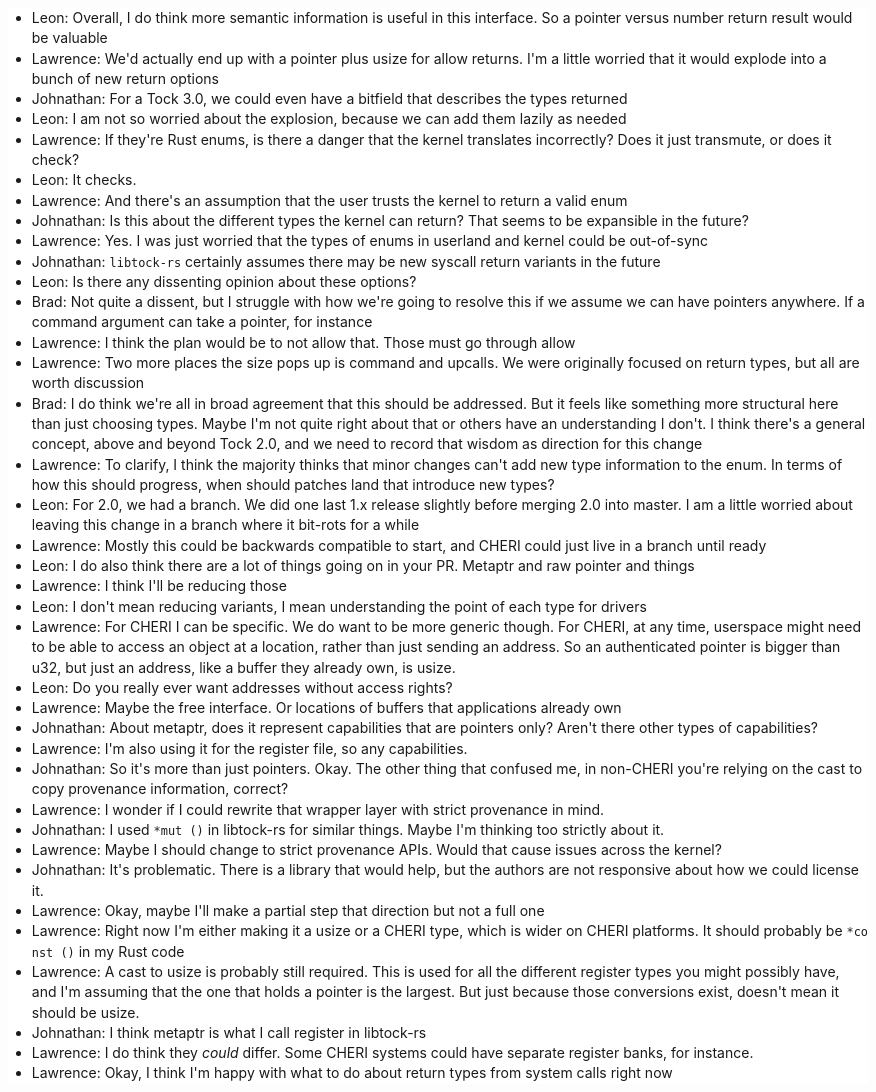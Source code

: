  * Leon: Overall, I do think more semantic information is useful in this interface. So a pointer versus number return result would be valuable
 * Lawrence: We'd actually end up with a pointer plus usize for allow returns. I'm a little worried that it would explode into a bunch of new return options
 * Johnathan: For a Tock 3.0, we could even have a bitfield that describes the types returned
 * Leon: I am not so worried about the explosion, because we can add them lazily as needed
 * Lawrence: If they're Rust enums, is there a danger that the kernel translates incorrectly? Does it just transmute, or does it check?
 * Leon: It checks.
 * Lawrence: And there's an assumption that the user trusts the kernel to return a valid enum
 * Johnathan: Is this about the different types the kernel can return? That seems to be expansible in the future?
 * Lawrence: Yes. I was just worried that the types of enums in userland and kernel could be out-of-sync
 * Johnathan: `libtock-rs` certainly assumes there may be new syscall return variants in the future
 * Leon: Is there any dissenting opinion about these options?
 * Brad: Not quite a dissent, but I struggle with how we're going to resolve this if we assume we can have pointers anywhere. If a command argument can take a pointer, for instance
 * Lawrence: I think the plan would be to not allow that. Those must go through allow
 * Lawrence: Two more places the size pops up is command and upcalls. We were originally focused on return types, but all are worth discussion
 * Brad: I do think we're all in broad agreement that this should be addressed. But it feels like something more structural here than just choosing types. Maybe I'm not quite right about that or others have an understanding I don't. I think there's a general concept, above and beyond Tock 2.0, and we need to record that wisdom as direction for this change
 * Lawrence: To clarify, I think the majority thinks that minor changes can't add new type information to the enum. In terms of how this should progress, when should patches land that introduce new types?
 * Leon: For 2.0, we had a branch. We did one last 1.x release slightly before merging 2.0 into master. I am a little worried about leaving this change in a branch where it bit-rots for a while
 * Lawrence: Mostly this could be backwards compatible to start, and CHERI could just live in a branch until ready
 * Leon: I do also think there are a lot of things going on in your PR. Metaptr and raw pointer and things
 * Lawrence: I think I'll be reducing those
 * Leon: I don't mean reducing variants, I mean understanding the point of each type for drivers
 * Lawrence: For CHERI I can be specific. We do want to be more generic though. For CHERI, at any time, userspace might need to be able to access an object at a location, rather than just sending an address. So an authenticated pointer is bigger than u32, but just an address, like a buffer they already own, is usize.
 * Leon: Do you really ever want addresses without access rights?
 * Lawrence: Maybe the free interface. Or locations of buffers that applications already own
 * Johnathan: About metaptr, does it represent capabilities that are pointers only? Aren't there other types of capabilities?
 * Lawrence: I'm also using it for the register file, so any capabilities.
 * Johnathan: So it's more than just pointers. Okay. The other thing that confused me, in non-CHERI you're relying on the cast to copy provenance information, correct?
 * Lawrence: I wonder if I could rewrite that wrapper layer with strict provenance in mind.
 * Johnathan: I used `*mut ()` in libtock-rs for similar things. Maybe I'm thinking too strictly about it.
 * Lawrence: Maybe I should change to strict provenance APIs. Would that cause issues across the kernel?
 * Johnathan: It's problematic. There is a library that would help, but the authors are not responsive about how we could license it.
 * Lawrence: Okay, maybe I'll make a partial step that direction but not a full one
 * Lawrence: Right now I'm either making it a usize or a CHERI type, which is wider on CHERI platforms. It should probably be `*const ()` in my Rust code
 * Lawrence: A cast to usize is probably still required. This is used for all the different register types you might possibly have, and I'm assuming that the one that holds a pointer is the largest. But just because those conversions exist, doesn't mean it should be usize.
 * Johnathan: I think metaptr is what I call register in libtock-rs
 * Lawrence: I do think they _could_ differ. Some CHERI systems could have separate register banks, for instance.
 * Lawrence: Okay, I think I'm happy with what to do about return types from system calls right now